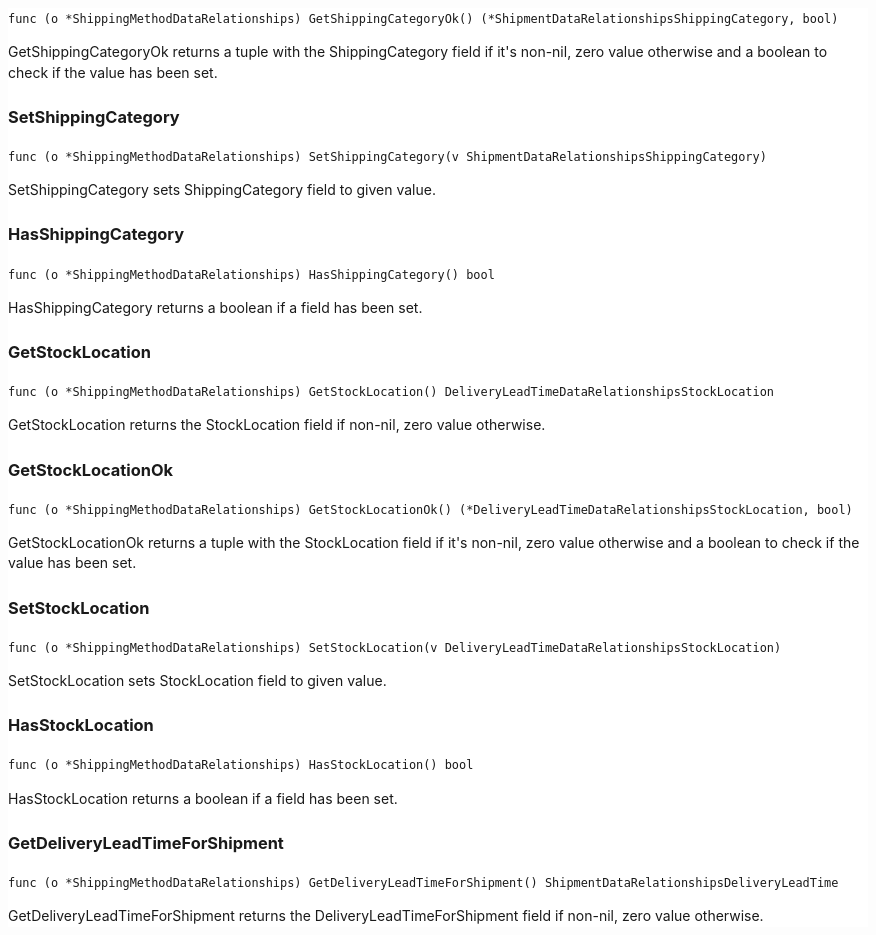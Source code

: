 `func (o *ShippingMethodDataRelationships) GetShippingCategoryOk() (*ShipmentDataRelationshipsShippingCategory, bool)`

GetShippingCategoryOk returns a tuple with the ShippingCategory field if it's non-nil, zero value otherwise
and a boolean to check if the value has been set.

### SetShippingCategory

`func (o *ShippingMethodDataRelationships) SetShippingCategory(v ShipmentDataRelationshipsShippingCategory)`

SetShippingCategory sets ShippingCategory field to given value.

### HasShippingCategory

`func (o *ShippingMethodDataRelationships) HasShippingCategory() bool`

HasShippingCategory returns a boolean if a field has been set.

### GetStockLocation

`func (o *ShippingMethodDataRelationships) GetStockLocation() DeliveryLeadTimeDataRelationshipsStockLocation`

GetStockLocation returns the StockLocation field if non-nil, zero value otherwise.

### GetStockLocationOk

`func (o *ShippingMethodDataRelationships) GetStockLocationOk() (*DeliveryLeadTimeDataRelationshipsStockLocation, bool)`

GetStockLocationOk returns a tuple with the StockLocation field if it's non-nil, zero value otherwise
and a boolean to check if the value has been set.

### SetStockLocation

`func (o *ShippingMethodDataRelationships) SetStockLocation(v DeliveryLeadTimeDataRelationshipsStockLocation)`

SetStockLocation sets StockLocation field to given value.

### HasStockLocation

`func (o *ShippingMethodDataRelationships) HasStockLocation() bool`

HasStockLocation returns a boolean if a field has been set.

### GetDeliveryLeadTimeForShipment

`func (o *ShippingMethodDataRelationships) GetDeliveryLeadTimeForShipment() ShipmentDataRelationshipsDeliveryLeadTime`

GetDeliveryLeadTimeForShipment returns the DeliveryLeadTimeForShipment field if non-nil, zero value otherwise.
